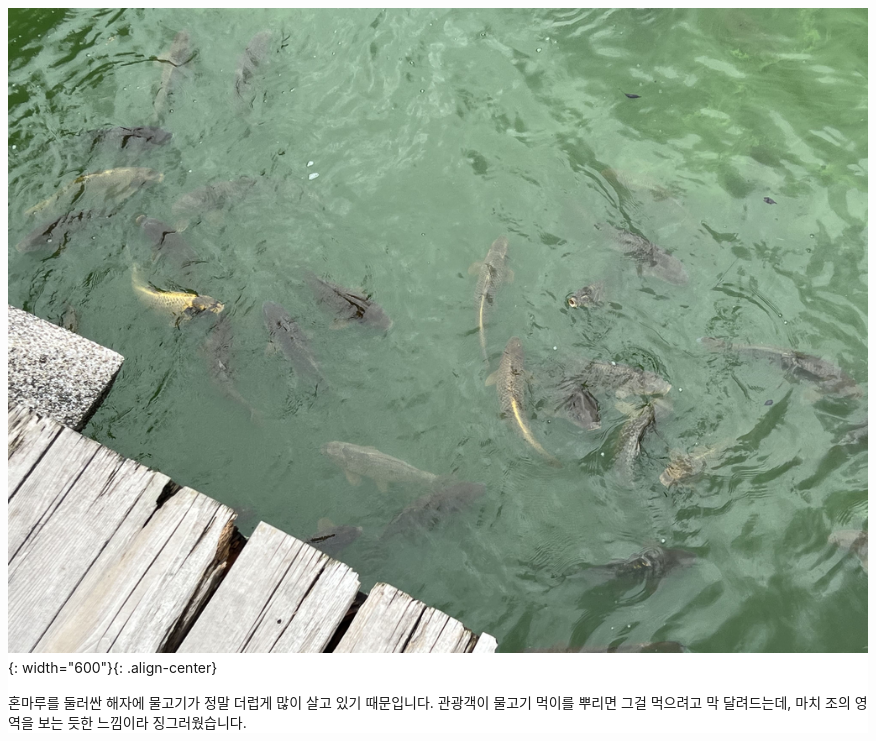 ![](/assets/images/Travel/020/35.jpg){: width="600"}{: .align-center}

혼마루를 둘러싼 해자에 물고기가 정말 더럽게 많이 살고 있기 때문입니다. 관광객이 물고기 먹이를 뿌리면 그걸 먹으려고 막 달려드는데, 마치 조의 영역을 보는 듯한 느낌이라 징그러웠습니다.
